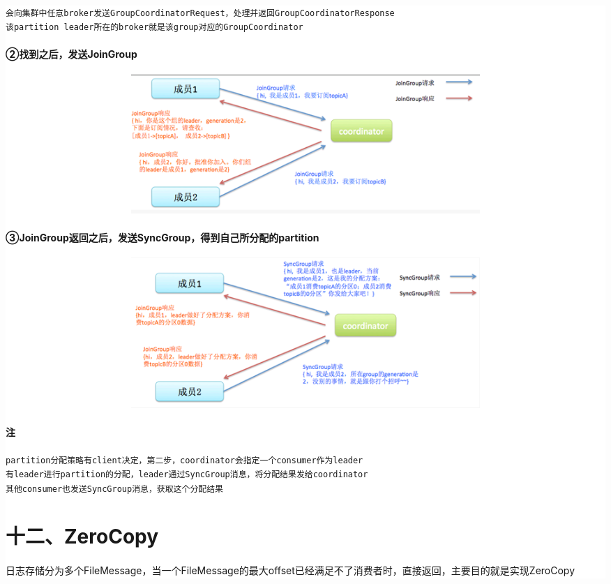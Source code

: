     会向集群中任意broker发送GroupCoordinatorRequest，处理并返回GroupCoordinatorResponse
    该partition leader所在的broker就是该group对应的GroupCoordinator

#### ②找到之后，发送JoinGroup

<div align="center">
    <img src="https://github.com/zhangzeGIT/note/blob/master/assets/kafka/JoinGroup.png" width="500px">
</div>

#### ③JoinGroup返回之后，发送SyncGroup，得到自己所分配的partition

<div align="center">
    <img src="https://github.com/zhangzeGIT/note/blob/master/assets/kafka/SyncGroup.png" width="500px">
</div>

#### 注

    partition分配策略有client决定，第二步，coordinator会指定一个consumer作为leader
    有leader进行partition的分配，leader通过SyncGroup消息，将分配结果发给coordinator
    其他consumer也发送SyncGroup消息，获取这个分配结果


# 十二、ZeroCopy

日志存储分为多个FileMessage，当一个FileMessage的最大offset已经满足不了消费者时，直接返回，主要目的就是实现ZeroCopy

<div align="center">